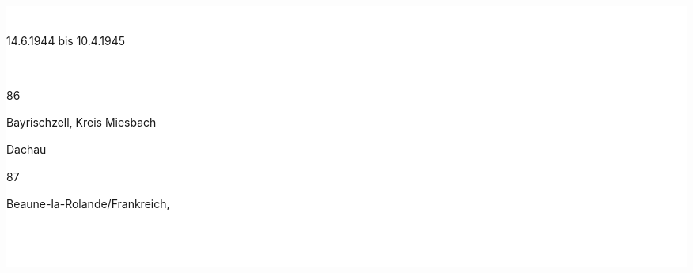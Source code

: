  

</td>

<td style align="left" valign="top" charoff="50">

14.6.1944 bis 10.4.1945

</td>

<td style align="left" valign="top" charoff="50">

 

</td>

</tr>

<tr>

<td style align="left" valign="top" charoff="50">

86

</td>

<td style colspan="2" align="left" valign="top" charoff="50">

Bayrischzell, Kreis Miesbach

</td>

<td style align="left" valign="bottom" charoff="50">

Dachau

</td>

</tr>

<tr>

<td style rowspan="2" align="left" valign="top" charoff="50">

87

</td>

<td style colspan="2" align="left" valign="top" charoff="50">

Beaune-la-Rolande/Frankreich,

</td>

<td style align="left" valign="top" charoff="50">

 

</td>

</tr>

<tr>

<td style align="left" valign="top" charoff="50">

 
